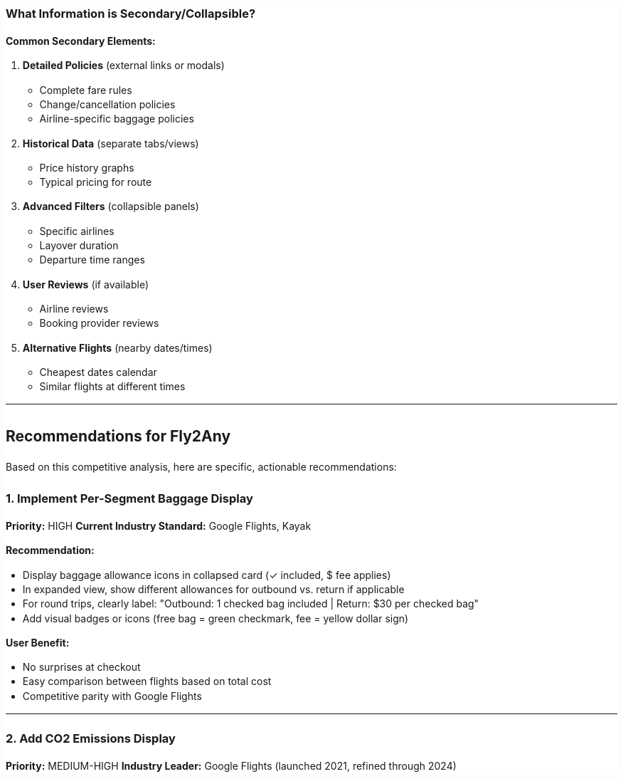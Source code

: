 ### What Information is Secondary/Collapsible?

**Common Secondary Elements:**

1. **Detailed Policies** (external links or modals)
   - Complete fare rules
   - Change/cancellation policies
   - Airline-specific baggage policies

2. **Historical Data** (separate tabs/views)
   - Price history graphs
   - Typical pricing for route

3. **Advanced Filters** (collapsible panels)
   - Specific airlines
   - Layover duration
   - Departure time ranges

4. **User Reviews** (if available)
   - Airline reviews
   - Booking provider reviews

5. **Alternative Flights** (nearby dates/times)
   - Cheapest dates calendar
   - Similar flights at different times

---

## Recommendations for Fly2Any

Based on this competitive analysis, here are specific, actionable recommendations:

### 1. Implement Per-Segment Baggage Display

**Priority:** HIGH
**Current Industry Standard:** Google Flights, Kayak

**Recommendation:**
- Display baggage allowance icons in collapsed card (✓ included, $ fee applies)
- In expanded view, show different allowances for outbound vs. return if applicable
- For round trips, clearly label: "Outbound: 1 checked bag included | Return: $30 per checked bag"
- Add visual badges or icons (free bag = green checkmark, fee = yellow dollar sign)

**User Benefit:**
- No surprises at checkout
- Easy comparison between flights based on total cost
- Competitive parity with Google Flights

---

### 2. Add CO2 Emissions Display

**Priority:** MEDIUM-HIGH
**Industry Leader:** Google Flights (launched 2021, refined through 2024)
